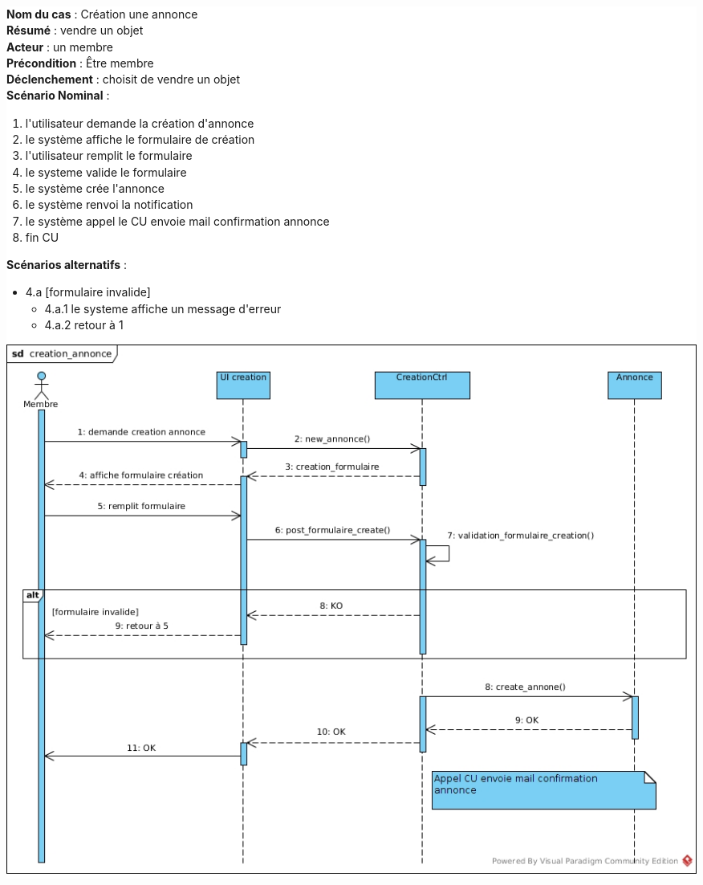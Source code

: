 __Nom du cas__    : Création une annonce  
__Résumé__        : vendre un objet  
__Acteur__        : un membre  
__Précondition__  : Être membre  
__Déclenchement__ : choisit de vendre un objet  
__Scénario Nominal__ :  
  1. l'utilisateur demande la création d'annonce
  2. le système affiche le formulaire de création    
  3. l'utilisateur remplit le formulaire
  4. le systeme valide le formulaire
  5. le système crée l'annonce  
  6. le système renvoi la notification
  7. le système appel le CU envoie mail confirmation annonce  
  8. fin CU  

__Scénarios alternatifs__ :  
  - 4.a [formulaire invalide]  
    - 4.a.1 le systeme affiche un message d'erreur
    - 4.a.2 retour à 1

![Exemple d'image](diag_seq/creation_annonce.jpg "Recherche Annonce")
